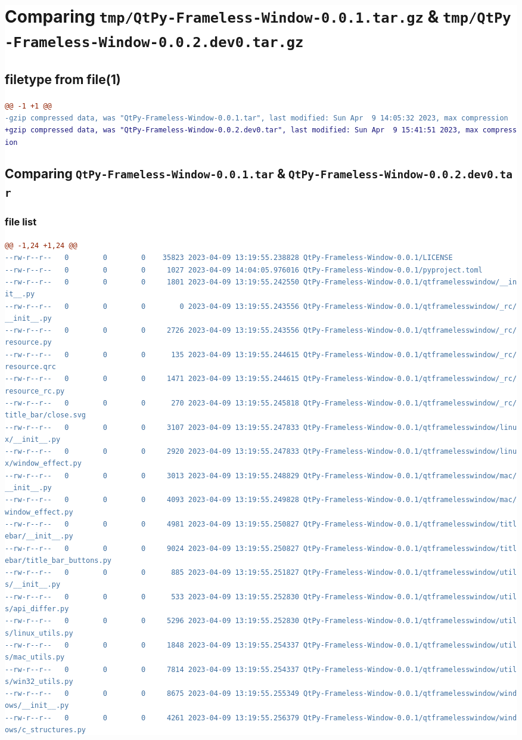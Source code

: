 # Comparing `tmp/QtPy-Frameless-Window-0.0.1.tar.gz` & `tmp/QtPy-Frameless-Window-0.0.2.dev0.tar.gz`

## filetype from file(1)

```diff
@@ -1 +1 @@
-gzip compressed data, was "QtPy-Frameless-Window-0.0.1.tar", last modified: Sun Apr  9 14:05:32 2023, max compression
+gzip compressed data, was "QtPy-Frameless-Window-0.0.2.dev0.tar", last modified: Sun Apr  9 15:41:51 2023, max compression
```

## Comparing `QtPy-Frameless-Window-0.0.1.tar` & `QtPy-Frameless-Window-0.0.2.dev0.tar`

### file list

```diff
@@ -1,24 +1,24 @@
--rw-r--r--   0        0        0    35823 2023-04-09 13:19:55.238828 QtPy-Frameless-Window-0.0.1/LICENSE
--rw-r--r--   0        0        0     1027 2023-04-09 14:04:05.976016 QtPy-Frameless-Window-0.0.1/pyproject.toml
--rw-r--r--   0        0        0     1801 2023-04-09 13:19:55.242550 QtPy-Frameless-Window-0.0.1/qtframelesswindow/__init__.py
--rw-r--r--   0        0        0        0 2023-04-09 13:19:55.243556 QtPy-Frameless-Window-0.0.1/qtframelesswindow/_rc/__init__.py
--rw-r--r--   0        0        0     2726 2023-04-09 13:19:55.243556 QtPy-Frameless-Window-0.0.1/qtframelesswindow/_rc/resource.py
--rw-r--r--   0        0        0      135 2023-04-09 13:19:55.244615 QtPy-Frameless-Window-0.0.1/qtframelesswindow/_rc/resource.qrc
--rw-r--r--   0        0        0     1471 2023-04-09 13:19:55.244615 QtPy-Frameless-Window-0.0.1/qtframelesswindow/_rc/resource_rc.py
--rw-r--r--   0        0        0      270 2023-04-09 13:19:55.245818 QtPy-Frameless-Window-0.0.1/qtframelesswindow/_rc/title_bar/close.svg
--rw-r--r--   0        0        0     3107 2023-04-09 13:19:55.247833 QtPy-Frameless-Window-0.0.1/qtframelesswindow/linux/__init__.py
--rw-r--r--   0        0        0     2920 2023-04-09 13:19:55.247833 QtPy-Frameless-Window-0.0.1/qtframelesswindow/linux/window_effect.py
--rw-r--r--   0        0        0     3013 2023-04-09 13:19:55.248829 QtPy-Frameless-Window-0.0.1/qtframelesswindow/mac/__init__.py
--rw-r--r--   0        0        0     4093 2023-04-09 13:19:55.249828 QtPy-Frameless-Window-0.0.1/qtframelesswindow/mac/window_effect.py
--rw-r--r--   0        0        0     4981 2023-04-09 13:19:55.250827 QtPy-Frameless-Window-0.0.1/qtframelesswindow/titlebar/__init__.py
--rw-r--r--   0        0        0     9024 2023-04-09 13:19:55.250827 QtPy-Frameless-Window-0.0.1/qtframelesswindow/titlebar/title_bar_buttons.py
--rw-r--r--   0        0        0      885 2023-04-09 13:19:55.251827 QtPy-Frameless-Window-0.0.1/qtframelesswindow/utils/__init__.py
--rw-r--r--   0        0        0      533 2023-04-09 13:19:55.252830 QtPy-Frameless-Window-0.0.1/qtframelesswindow/utils/api_differ.py
--rw-r--r--   0        0        0     5296 2023-04-09 13:19:55.252830 QtPy-Frameless-Window-0.0.1/qtframelesswindow/utils/linux_utils.py
--rw-r--r--   0        0        0     1848 2023-04-09 13:19:55.254337 QtPy-Frameless-Window-0.0.1/qtframelesswindow/utils/mac_utils.py
--rw-r--r--   0        0        0     7814 2023-04-09 13:19:55.254337 QtPy-Frameless-Window-0.0.1/qtframelesswindow/utils/win32_utils.py
--rw-r--r--   0        0        0     8675 2023-04-09 13:19:55.255349 QtPy-Frameless-Window-0.0.1/qtframelesswindow/windows/__init__.py
--rw-r--r--   0        0        0     4261 2023-04-09 13:19:55.256379 QtPy-Frameless-Window-0.0.1/qtframelesswindow/windows/c_structures.py
```